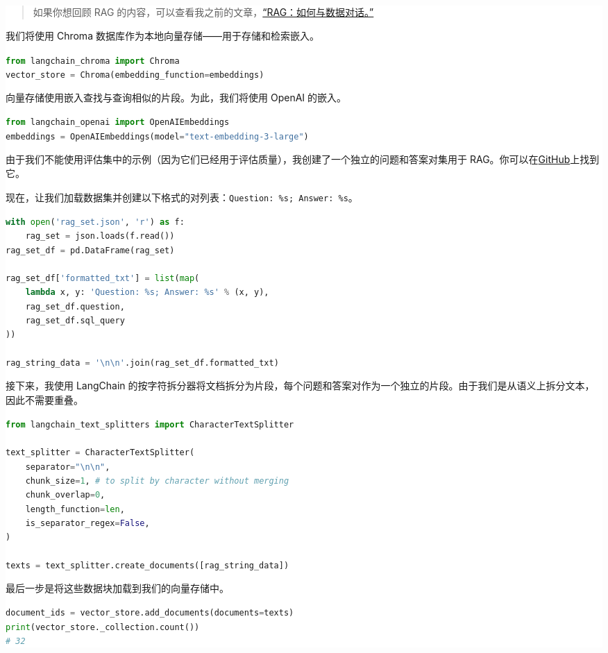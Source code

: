 > 如果你想回顾 RAG 的内容，可以查看我之前的文章，[“RAG：如何与数据对话。”](https://medium.com/towards-data-science/rag-how-to-talk-to-your-data-eaf5469b83b0)

我们将使用 Chroma 数据库作为本地向量存储——用于存储和检索嵌入。

```py
from langchain_chroma import Chroma
vector_store = Chroma(embedding_function=embeddings)
```

向量存储使用嵌入查找与查询相似的片段。为此，我们将使用 OpenAI 的嵌入。

```py
from langchain_openai import OpenAIEmbeddings
embeddings = OpenAIEmbeddings(model="text-embedding-3-large")
```

由于我们不能使用评估集中的示例（因为它们已经用于评估质量），我创建了一个独立的问题和答案对集用于 RAG。你可以在[GitHub](https://github.com/miptgirl/miptgirl_medium/blob/main/sql_agent_accuracy/rag_set.json)上找到它。

现在，让我们加载数据集并创建以下格式的对列表：`Question: %s; Answer: %s`。

```py
with open('rag_set.json', 'r') as f:
    rag_set = json.loads(f.read())
rag_set_df = pd.DataFrame(rag_set)

rag_set_df['formatted_txt'] = list(map(
    lambda x, y: 'Question: %s; Answer: %s' % (x, y),
    rag_set_df.question,
    rag_set_df.sql_query
))

rag_string_data = '\n\n'.join(rag_set_df.formatted_txt)
```

接下来，我使用 LangChain 的按字符拆分器将文档拆分为片段，每个问题和答案对作为一个独立的片段。由于我们是从语义上拆分文本，因此不需要重叠。

```py
from langchain_text_splitters import CharacterTextSplitter

text_splitter = CharacterTextSplitter(
    separator="\n\n",
    chunk_size=1, # to split by character without merging
    chunk_overlap=0,
    length_function=len,
    is_separator_regex=False,
)

texts = text_splitter.create_documents([rag_string_data])
```

最后一步是将这些数据块加载到我们的向量存储中。

```py
document_ids = vector_store.add_documents(documents=texts)
print(vector_store._collection.count())
# 32
```
